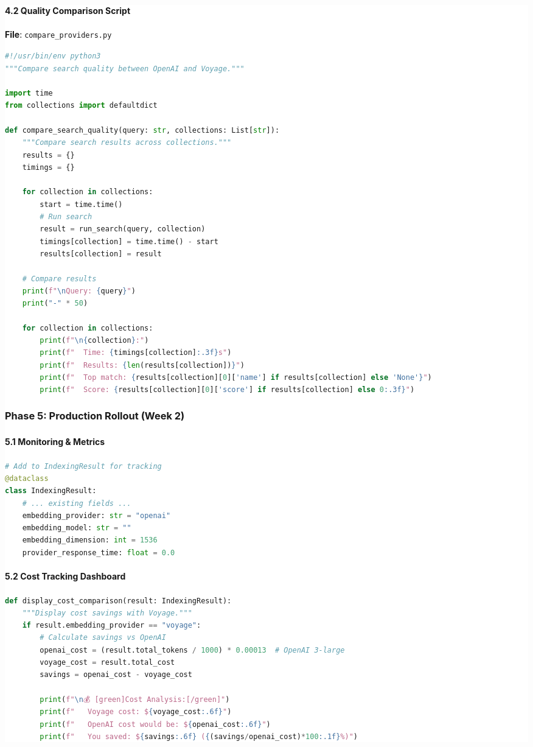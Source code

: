 #### 4.2 Quality Comparison Script

**File**: `compare_providers.py`

```python
#!/usr/bin/env python3
"""Compare search quality between OpenAI and Voyage."""

import time
from collections import defaultdict

def compare_search_quality(query: str, collections: List[str]):
    """Compare search results across collections."""
    results = {}
    timings = {}
    
    for collection in collections:
        start = time.time()
        # Run search
        result = run_search(query, collection)
        timings[collection] = time.time() - start
        results[collection] = result
    
    # Compare results
    print(f"\nQuery: {query}")
    print("-" * 50)
    
    for collection in collections:
        print(f"\n{collection}:")
        print(f"  Time: {timings[collection]:.3f}s")
        print(f"  Results: {len(results[collection])}")
        print(f"  Top match: {results[collection][0]['name'] if results[collection] else 'None'}")
        print(f"  Score: {results[collection][0]['score'] if results[collection] else 0:.3f}")
```

### Phase 5: Production Rollout (Week 2)

#### 5.1 Monitoring & Metrics

```python
# Add to IndexingResult for tracking
@dataclass
class IndexingResult:
    # ... existing fields ...
    embedding_provider: str = "openai"
    embedding_model: str = ""
    embedding_dimension: int = 1536
    provider_response_time: float = 0.0
```

#### 5.2 Cost Tracking Dashboard

```python
def display_cost_comparison(result: IndexingResult):
    """Display cost savings with Voyage."""
    if result.embedding_provider == "voyage":
        # Calculate savings vs OpenAI
        openai_cost = (result.total_tokens / 1000) * 0.00013  # OpenAI 3-large
        voyage_cost = result.total_cost
        savings = openai_cost - voyage_cost
        
        print(f"\n💰 [green]Cost Analysis:[/green]")
        print(f"   Voyage cost: ${voyage_cost:.6f}")
        print(f"   OpenAI cost would be: ${openai_cost:.6f}")
        print(f"   You saved: ${savings:.6f} ({(savings/openai_cost)*100:.1f}%)")
```